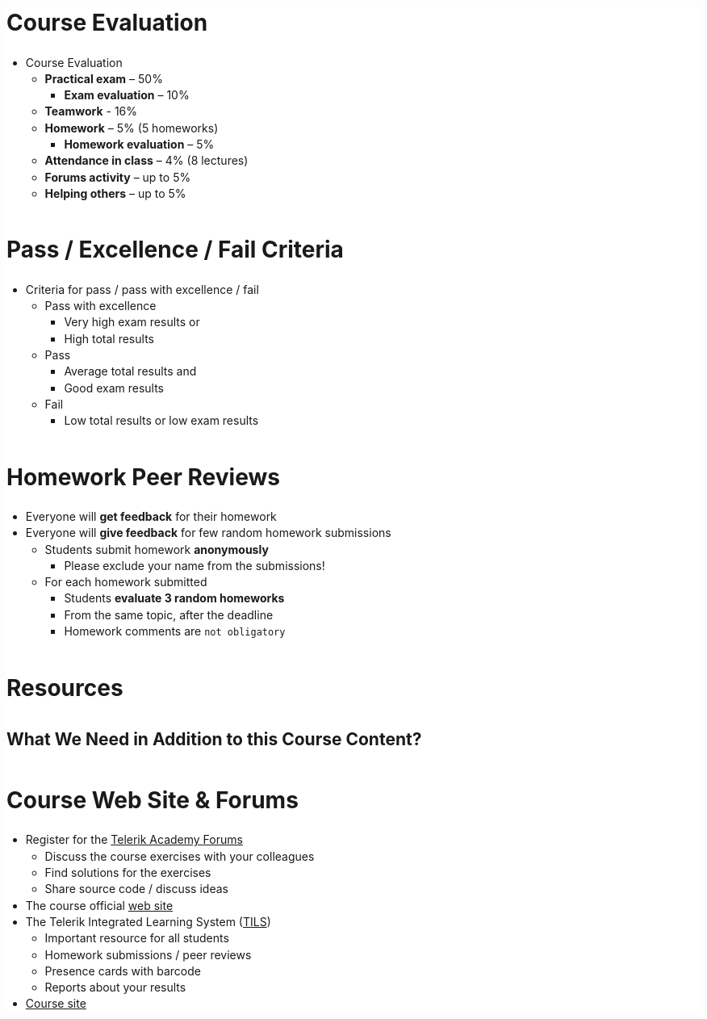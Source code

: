 

# Course Evaluation
- Course Evaluation
  - **Practical exam** – 50%
    - **Exam evaluation** – 10%
  - **Teamwork** - 16%
  - **Homework** – 5% (5 homeworks)
    - **Homework evaluation** – 5%
  - **Attendance in class** – 4% (8 lectures)
  - **Forums activity** – up to 5%
  - **Helping others** – up to 5%


# Pass / Excellence / Fail Criteria
-	Criteria for pass / pass with excellence / fail
	-	Pass with excellence
		-	Very high exam results or
		-	High total results
	-	Pass
		-	Average total results and
		-	Good exam results
	-	Fail
		-	Low total results or low exam results

# Homework Peer Reviews
-	Everyone will **get feedback** for their homework
-	Everyone will **give feedback** for few random homework submissions
	-	Students submit homework **anonymously**
		-	Please exclude your name from the submissions!
	-	For each homework submitted
		-	Students **evaluate 3 random homeworks**
		-	From the same topic, after the deadline
		-	Homework comments are `not obligatory`



# Resources
## What We Need in Addition to this Course Content?


# Course Web Site & Forums
-	Register for the [Telerik Academy Forums](http://telerikacademy.com/Forum/Category/60/end-to-end-javascript-applications)
	-	Discuss the course exercises with your colleagues
	-	Find solutions for the exercises
	-	Share source code / discuss ideas
-	The course official [web site](http://academy.telerik.com/student-courses/software-technologies/end-to-end-javascript-applications/about)
-	The Telerik Integrated Learning System ([TILS](http://www.telerikacademy.com))
	-	Important resource for all students
	-	Homework submissions / peer reviews
	-	Presence cards with barcode
	-	Reports about your results
-	[Course site](http://telerikacademy.com/Courses/Courses/Details/305)
